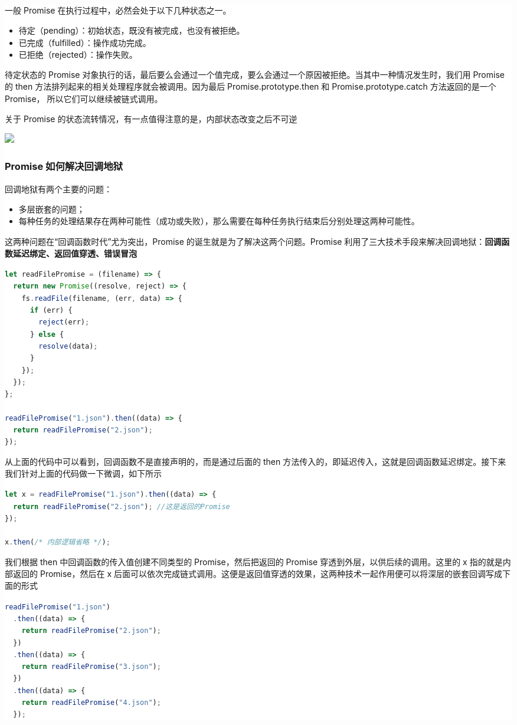 一般 Promise 在执行过程中，必然会处于以下几种状态之一。

- 待定（pending）：初始状态，既没有被完成，也没有被拒绝。
- 已完成（fulfilled）：操作成功完成。
- 已拒绝（rejected）：操作失败。

待定状态的 Promise 对象执行的话，最后要么会通过一个值完成，要么会通过一个原因被拒绝。当其中一种情况发生时，我们用 Promise 的 then 方法排列起来的相关处理程序就会被调用。因为最后 Promise.prototype.then 和 Promise.prototype.catch 方法返回的是一个 Promise， 所以它们可以继续被链式调用。

关于 Promise 的状态流转情况，有一点值得注意的是，内部状态改变之后不可逆

![](https://s0.lgstatic.com/i/image6/M01/05/09/Cgp9HWAvhIyAH1WgAAES_06spV4639.png)

### Promise 如何解决回调地狱

回调地狱有两个主要的问题：

- 多层嵌套的问题；
- 每种任务的处理结果存在两种可能性（成功或失败），那么需要在每种任务执行结束后分别处理这两种可能性。

这两种问题在“回调函数时代”尤为突出，Promise 的诞生就是为了解决这两个问题。Promise 利用了三大技术手段来解决回调地狱：**回调函数延迟绑定、返回值穿透、错误冒泡**

```js
let readFilePromise = (filename) => {
  return new Promise((resolve, reject) => {
    fs.readFile(filename, (err, data) => {
      if (err) {
        reject(err);
      } else {
        resolve(data);
      }
    });
  });
};

readFilePromise("1.json").then((data) => {
  return readFilePromise("2.json");
});
```

从上面的代码中可以看到，回调函数不是直接声明的，而是通过后面的 then 方法传入的，即延迟传入，这就是回调函数延迟绑定。接下来我们针对上面的代码做一下微调，如下所示

```js
let x = readFilePromise("1.json").then((data) => {
  return readFilePromise("2.json"); //这是返回的Promise
});

x.then(/* 内部逻辑省略 */);
```

我们根据 then 中回调函数的传入值创建不同类型的 Promise，然后把返回的 Promise 穿透到外层，以供后续的调用。这里的 x 指的就是内部返回的 Promise，然后在 x 后面可以依次完成链式调用。这便是返回值穿透的效果，这两种技术一起作用便可以将深层的嵌套回调写成下面的形式

```js
readFilePromise("1.json")
  .then((data) => {
    return readFilePromise("2.json");
  })
  .then((data) => {
    return readFilePromise("3.json");
  })
  .then((data) => {
    return readFilePromise("4.json");
  });
```
